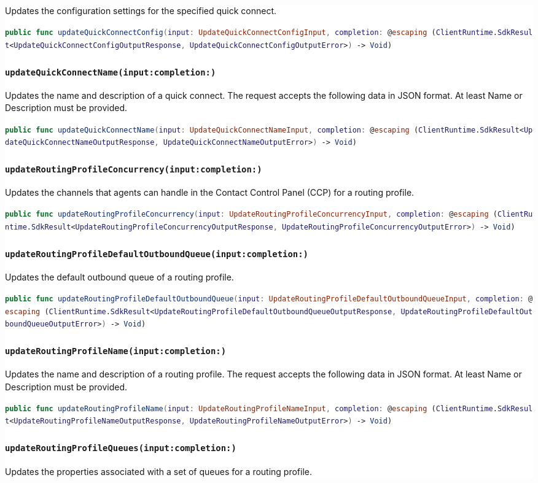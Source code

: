 Updates the configuration settings for the specified quick connect.

``` swift
public func updateQuickConnectConfig(input: UpdateQuickConnectConfigInput, completion: @escaping (ClientRuntime.SdkResult<UpdateQuickConnectConfigOutputResponse, UpdateQuickConnectConfigOutputError>) -> Void)
```

### `updateQuickConnectName(input:completion:)`

Updates the name and description of a quick connect. The request accepts the following data in JSON format. At least Name or Description must be provided.

``` swift
public func updateQuickConnectName(input: UpdateQuickConnectNameInput, completion: @escaping (ClientRuntime.SdkResult<UpdateQuickConnectNameOutputResponse, UpdateQuickConnectNameOutputError>) -> Void)
```

### `updateRoutingProfileConcurrency(input:completion:)`

Updates the channels that agents can handle in the Contact Control Panel (CCP) for a routing
profile.

``` swift
public func updateRoutingProfileConcurrency(input: UpdateRoutingProfileConcurrencyInput, completion: @escaping (ClientRuntime.SdkResult<UpdateRoutingProfileConcurrencyOutputResponse, UpdateRoutingProfileConcurrencyOutputError>) -> Void)
```

### `updateRoutingProfileDefaultOutboundQueue(input:completion:)`

Updates the default outbound queue of a routing profile.

``` swift
public func updateRoutingProfileDefaultOutboundQueue(input: UpdateRoutingProfileDefaultOutboundQueueInput, completion: @escaping (ClientRuntime.SdkResult<UpdateRoutingProfileDefaultOutboundQueueOutputResponse, UpdateRoutingProfileDefaultOutboundQueueOutputError>) -> Void)
```

### `updateRoutingProfileName(input:completion:)`

Updates the name and description of a routing profile. The request accepts the following data in JSON format.
At least Name or Description must be provided.

``` swift
public func updateRoutingProfileName(input: UpdateRoutingProfileNameInput, completion: @escaping (ClientRuntime.SdkResult<UpdateRoutingProfileNameOutputResponse, UpdateRoutingProfileNameOutputError>) -> Void)
```

### `updateRoutingProfileQueues(input:completion:)`

Updates the properties associated with a set of queues for a routing profile.
